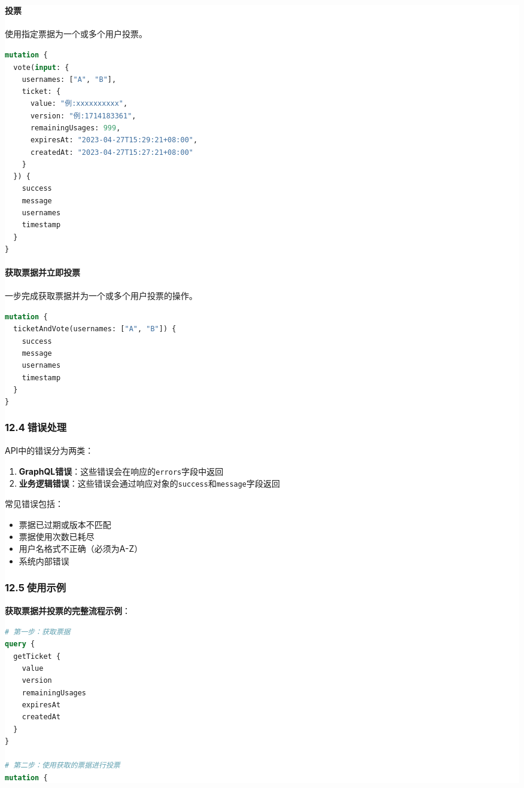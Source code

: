 #### 投票
使用指定票据为一个或多个用户投票。
```graphql
mutation {
  vote(input: {
    usernames: ["A", "B"],
    ticket: {
      value: "例:xxxxxxxxxx",
      version: "例:1714183361",
      remainingUsages: 999,
      expiresAt: "2023-04-27T15:29:21+08:00",
      createdAt: "2023-04-27T15:27:21+08:00"
    }
  }) {
    success
    message
    usernames
    timestamp
  }
}
```

#### 获取票据并立即投票
一步完成获取票据并为一个或多个用户投票的操作。
```graphql
mutation {
  ticketAndVote(usernames: ["A", "B"]) {
    success
    message
    usernames
    timestamp
  }
}
```

### 12.4 错误处理

API中的错误分为两类：
1. **GraphQL错误**：这些错误会在响应的`errors`字段中返回
2. **业务逻辑错误**：这些错误会通过响应对象的`success`和`message`字段返回

常见错误包括：
- 票据已过期或版本不匹配
- 票据使用次数已耗尽
- 用户名格式不正确（必须为A-Z）
- 系统内部错误

### 12.5 使用示例

**获取票据并投票的完整流程示例**：

```graphql
# 第一步：获取票据
query {
  getTicket {
    value
    version
    remainingUsages
    expiresAt
    createdAt
  }
}

# 第二步：使用获取的票据进行投票
mutation {
```